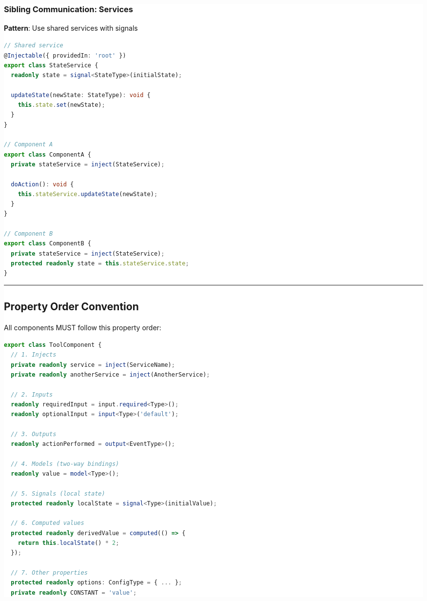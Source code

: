 
### Sibling Communication: Services

**Pattern**: Use shared services with signals

```typescript
// Shared service
@Injectable({ providedIn: 'root' })
export class StateService {
  readonly state = signal<StateType>(initialState);

  updateState(newState: StateType): void {
    this.state.set(newState);
  }
}

// Component A
export class ComponentA {
  private stateService = inject(StateService);

  doAction(): void {
    this.stateService.updateState(newState);
  }
}

// Component B
export class ComponentB {
  private stateService = inject(StateService);
  protected readonly state = this.stateService.state;
}
```

---

## Property Order Convention

All components MUST follow this property order:

```typescript
export class ToolComponent {
  // 1. Injects
  private readonly service = inject(ServiceName);
  private readonly anotherService = inject(AnotherService);

  // 2. Inputs
  readonly requiredInput = input.required<Type>();
  readonly optionalInput = input<Type>('default');

  // 3. Outputs
  readonly actionPerformed = output<EventType>();

  // 4. Models (two-way bindings)
  readonly value = model<Type>();

  // 5. Signals (local state)
  protected readonly localState = signal<Type>(initialValue);

  // 6. Computed values
  protected readonly derivedValue = computed(() => {
    return this.localState() * 2;
  });

  // 7. Other properties
  protected readonly options: ConfigType = { ... };
  private readonly CONSTANT = 'value';
```
